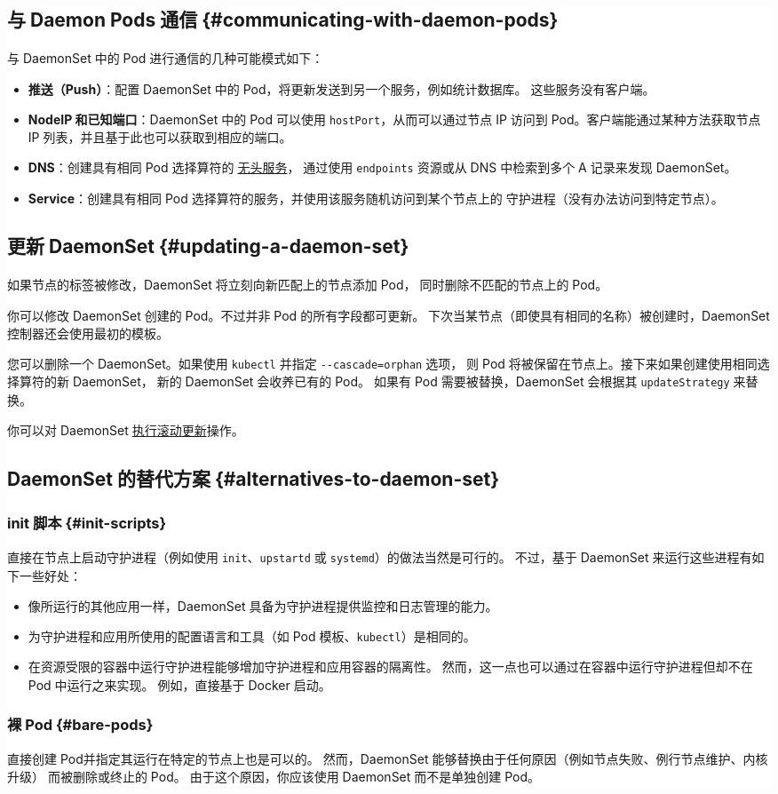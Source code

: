 


## 与 Daemon Pods 通信   {#communicating-with-daemon-pods}

与 DaemonSet 中的 Pod 进行通信的几种可能模式如下：

- **推送（Push）**：配置 DaemonSet 中的 Pod，将更新发送到另一个服务，例如统计数据库。
  这些服务没有客户端。

- **NodeIP 和已知端口**：DaemonSet 中的 Pod 可以使用 `hostPort`，从而可以通过节点 IP
  访问到 Pod。客户端能通过某种方法获取节点 IP 列表，并且基于此也可以获取到相应的端口。

- **DNS**：创建具有相同 Pod 选择算符的
  [无头服务](/zh/docs/concepts/services-networking/service/#headless-services)，
  通过使用 `endpoints` 资源或从 DNS 中检索到多个 A 记录来发现 DaemonSet。

- **Service**：创建具有相同 Pod 选择算符的服务，并使用该服务随机访问到某个节点上的
  守护进程（没有办法访问到特定节点）。


## 更新 DaemonSet   {#updating-a-daemon-set}

如果节点的标签被修改，DaemonSet 将立刻向新匹配上的节点添加 Pod，
同时删除不匹配的节点上的 Pod。

你可以修改 DaemonSet 创建的 Pod。不过并非 Pod 的所有字段都可更新。
下次当某节点（即使具有相同的名称）被创建时，DaemonSet 控制器还会使用最初的模板。


您可以删除一个 DaemonSet。如果使用 `kubectl` 并指定 `--cascade=orphan` 选项，
则 Pod 将被保留在节点上。接下来如果创建使用相同选择算符的新 DaemonSet，
新的 DaemonSet 会收养已有的 Pod。
如果有 Pod 需要被替换，DaemonSet 会根据其 `updateStrategy` 来替换。

你可以对 DaemonSet [执行滚动更新](/zh/docs/tasks/manage-daemon/update-daemon-set/)操作。


## DaemonSet 的替代方案   {#alternatives-to-daemon-set}

### init 脚本   {#init-scripts}


直接在节点上启动守护进程（例如使用 `init`、`upstartd` 或 `systemd`）的做法当然是可行的。
不过，基于 DaemonSet 来运行这些进程有如下一些好处：

- 像所运行的其他应用一样，DaemonSet 具备为守护进程提供监控和日志管理的能力。

- 为守护进程和应用所使用的配置语言和工具（如 Pod 模板、`kubectl`）是相同的。

- 在资源受限的容器中运行守护进程能够增加守护进程和应用容器的隔离性。
  然而，这一点也可以通过在容器中运行守护进程但却不在 Pod 中运行之来实现。
  例如，直接基于 Docker 启动。


### 裸 Pod   {#bare-pods}

直接创建 Pod并指定其运行在特定的节点上也是可以的。
然而，DaemonSet 能够替换由于任何原因（例如节点失败、例行节点维护、内核升级）
而被删除或终止的 Pod。
由于这个原因，你应该使用 DaemonSet 而不是单独创建 Pod。
